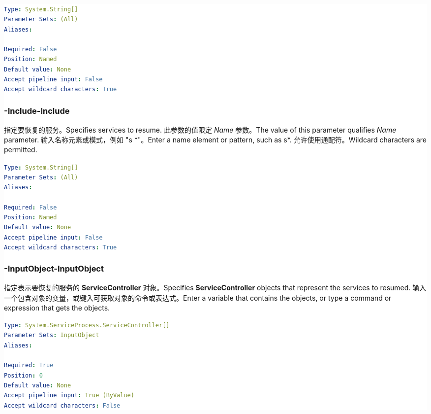 ```yaml
Type: System.String[]
Parameter Sets: (All)
Aliases:

Required: False
Position: Named
Default value: None
Accept pipeline input: False
Accept wildcard characters: True
```

### <span data-ttu-id="baadc-135">-Include</span><span class="sxs-lookup"><span data-stu-id="baadc-135">-Include</span></span>

<span data-ttu-id="baadc-136">指定要恢复的服务。</span><span class="sxs-lookup"><span data-stu-id="baadc-136">Specifies services to resume.</span></span>
<span data-ttu-id="baadc-137">此参数的值限定 *Name* 参数。</span><span class="sxs-lookup"><span data-stu-id="baadc-137">The value of this parameter qualifies *Name* parameter.</span></span>
<span data-ttu-id="baadc-138">输入名称元素或模式，例如 "s \*"。</span><span class="sxs-lookup"><span data-stu-id="baadc-138">Enter a name element or pattern, such as s\*.</span></span>
<span data-ttu-id="baadc-139">允许使用通配符。</span><span class="sxs-lookup"><span data-stu-id="baadc-139">Wildcard characters are permitted.</span></span>

```yaml
Type: System.String[]
Parameter Sets: (All)
Aliases:

Required: False
Position: Named
Default value: None
Accept pipeline input: False
Accept wildcard characters: True
```

### <span data-ttu-id="baadc-140">-InputObject</span><span class="sxs-lookup"><span data-stu-id="baadc-140">-InputObject</span></span>

<span data-ttu-id="baadc-141">指定表示要恢复的服务的 **ServiceController** 对象。</span><span class="sxs-lookup"><span data-stu-id="baadc-141">Specifies **ServiceController** objects that represent the services to resumed.</span></span>
<span data-ttu-id="baadc-142">输入一个包含对象的变量，或键入可获取对象的命令或表达式。</span><span class="sxs-lookup"><span data-stu-id="baadc-142">Enter a variable that contains the objects, or type a command or expression that gets the objects.</span></span>

```yaml
Type: System.ServiceProcess.ServiceController[]
Parameter Sets: InputObject
Aliases:

Required: True
Position: 0
Default value: None
Accept pipeline input: True (ByValue)
Accept wildcard characters: False
```
